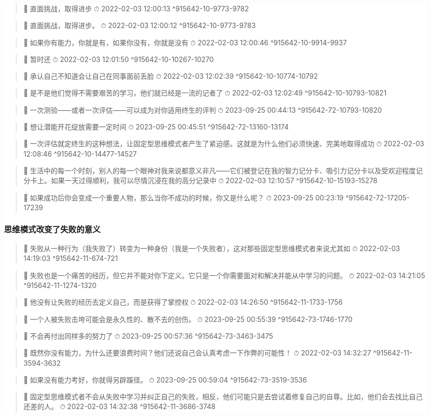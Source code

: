 > 📌 直面挑战，取得进步 
> ⏱ 2022-02-03 12:00:13 ^915642-10-9773-9782

> 📌 直面挑战，取得进步。 
> ⏱ 2022-02-03 12:00:12 ^915642-10-9773-9783

> 📌 如果你有能力，你就是有，如果你没有，你就是没有 
> ⏱ 2022-02-03 12:00:46 ^915642-10-9914-9937

> 📌 暂时还 
> ⏱ 2022-02-03 12:01:50 ^915642-10-10267-10270

> 📌 承认自己不知道会让自己在同事面前丢脸 
> ⏱ 2022-02-03 12:02:39 ^915642-10-10774-10792

> 📌 是不是他们觉得不需要艰苦的学习，他们就已经是一流的记者了 
> ⏱ 2022-02-03 12:02:49 ^915642-10-10793-10821

> 📌 一次测验——或者一次评估——可以成为对你适用终生的评判 
> ⏱ 2023-09-25 00:44:13 ^915642-72-10793-10820

> 📌 想让潜能开花绽放需要一定时间 
> ⏱ 2023-09-25 00:45:51 ^915642-72-13160-13174

> 📌 一次评估就定终生的这种想法，让固定型思维模式者产生了紧迫感。这就是为什么他们必须快速、完美地取得成功 
> ⏱ 2022-02-03 12:08:46 ^915642-10-14477-14527

> 📌 生活中的每一个时刻，别人的每一个眼神对我来说都意义非凡——它们被登记在我的智力记分卡、吸引力记分卡以及受欢迎程度记分卡上。如果一天过得顺利，我可以尽情沉浸在我的高分记录中 
> ⏱ 2022-02-03 12:10:57 ^915642-10-15193-15278

> 📌 如果成功后你会变成一个重要人物，那么当你不成功的时候，你又是什么呢？ 
> ⏱ 2023-09-25 00:23:19 ^915642-72-17205-17239

### 思维模式改变了失败的意义

> 📌 失败从一种行为（我失败了）转变为一种身份（我是一个失败者），这对那些固定型思维模式者来说尤其如 
> ⏱ 2022-02-03 14:19:03 ^915642-11-674-721

> 📌 失败也是一个痛苦的经历，但它并不能对你下定义。它只是一个你需要面对和解决并能从中学习的问题。 
> ⏱ 2022-02-03 14:21:05 ^915642-11-1274-1320

> 📌 他没有让失败的经历去定义自己，而是获得了掌控权 
> ⏱ 2022-02-03 14:26:50 ^915642-11-1733-1756

> 📌 一个人被失败击垮可能会是永久性的、散不去的创伤。 
> ⏱ 2023-09-25 00:55:39 ^915642-73-1746-1770

> 📌 不会再付出同样多的努力了 
> ⏱ 2023-09-25 00:57:36 ^915642-73-3463-3475

> 📌 既然你没有能力，为什么还要浪费时间？他们还说自己会认真考虑一下作弊的可能性！ 
> ⏱ 2022-02-03 14:32:27 ^915642-11-3594-3632

> 📌 如果没有能力考好，你就得另辟蹊径。 
> ⏱ 2023-09-25 00:59:04 ^915642-73-3519-3536

> 📌 固定型思维模式者不会从失败中学习并纠正自己的失败，相反，他们可能只是去尝试着修复自己的自尊。比如，他们会去找比自己还差的人。 
> ⏱ 2022-02-03 14:32:38 ^915642-11-3686-3748
